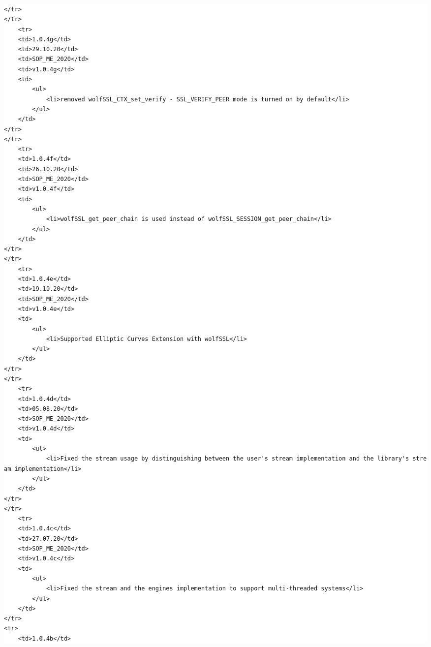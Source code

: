     </tr>
    </tr>
        <tr>
        <td>1.0.4g</td>
        <td>29.10.20</td>
        <td>SOP_ME_2020</td>
        <td>v1.0.4g</td>
        <td>
            <ul>
                <li>removed wolfSSL_CTX_set_verify - SSL_VERIFY_PEER mode is turned on by default</li>
            </ul>
        </td>
    </tr>
    </tr>
        <tr>
        <td>1.0.4f</td>
        <td>26.10.20</td>
        <td>SOP_ME_2020</td>
        <td>v1.0.4f</td>
        <td>
            <ul>
                <li>wolfSSL_get_peer_chain is used instead of wolfSSL_SESSION_get_peer_chain</li>
            </ul>
        </td>
    </tr>
    </tr>
        <tr>
        <td>1.0.4e</td>
        <td>19.10.20</td>
        <td>SOP_ME_2020</td>
        <td>v1.0.4e</td>
        <td>
            <ul>
                <li>Supported Elliptic Curves Extension with wolfSSL</li>
            </ul>
        </td>
    </tr>
    </tr>
        <tr>
        <td>1.0.4d</td>
        <td>05.08.20</td>
        <td>SOP_ME_2020</td>
        <td>v1.0.4d</td>
        <td>
            <ul>
                <li>Fixed the stream usage by distinguishing between the user's stream implementation and the library's stream implementation</li>
            </ul>
        </td>
    </tr>
    </tr>
        <tr>
        <td>1.0.4c</td>
        <td>27.07.20</td>
        <td>SOP_ME_2020</td>
        <td>v1.0.4c</td>
        <td>
            <ul>
                <li>Fixed the stream and the engines implementation to support multi-threaded systems</li>
            </ul>
        </td>
    </tr>
    <tr>
        <td>1.0.4b</td>